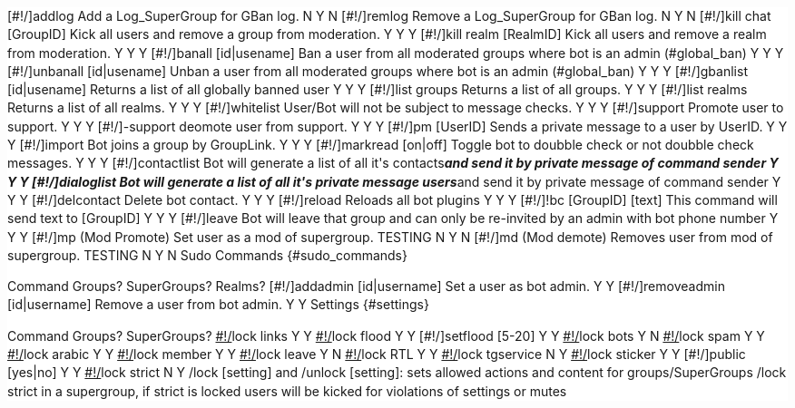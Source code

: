 [#!/]addlog	Add a Log_SuperGroup for GBan log.	N	Y	N
[#!/]remlog	Remove a Log_SuperGroup for GBan log.	N	Y	N
[#!/]kill chat [GroupID]	Kick all users and remove a group from moderation.	Y	Y	Y
[#!/]kill realm [RealmID]	Kick all users and remove a realm from moderation.	Y	Y	Y
[#!/]banall [id|usename]	Ban a user from all moderated groups where bot is an admin (#global_ban)	Y	Y	Y
[#!/]unbanall [id|usename]	Unban a user from all moderated groups where bot is an admin (#global_ban)	Y	Y	Y
[#!/]gbanlist [id|usename]	Returns a list of all globally banned user	Y	Y	Y
[#!/]list groups	Returns a list of all groups.	Y	Y	Y
[#!/]list realms	Returns a list of all realms.	Y	Y	Y
[#!/]whitelist	User/Bot will not be subject to message checks.	Y	Y	Y
[#!/]support	Promote user to support.	Y	Y	Y
[#!/]-support	deomote user from support.	Y	Y	Y
[#!/]pm [UserID]	Sends a private message to a user by UserID.	Y	Y	Y
[#!/]import	Bot joins a group by GroupLink.	Y	Y	Y
[#!/]markread [on|off]	Toggle bot to doubble check or not doubble check messages.	Y	Y	Y
[#!/]contactlist	Bot will generate a list of all it's contacts***and send it by private message of command sender	Y	Y	Y
[#!/]dialoglist	Bot will generate a list of all it's private message users***and send it by private message of command sender	Y	Y	Y
[#!/]delcontact	Delete bot contact.	Y	Y	Y
[#!/]reload	Reloads all bot plugins	Y	Y	Y
[#!/]!bc [GroupID] [text]	This command will send text to [GroupID]	Y	Y	Y
[#!/]leave	Bot will leave that group and can only be re-invited by an admin with bot phone number	Y	Y	Y
[#!/]mp	(Mod Promote) Set user as a mod of supergroup. TESTING	N	Y	N
[#!/]md	(Mod demote) Removes user from mod of supergroup. TESTING	N	Y	N
Sudo Commands {#sudo_commands}

Command	Groups?	SuperGroups?	Realms?
[#!/]addadmin [id|username]	Set a user as bot admin.	Y	Y
[#!/]removeadmin [id|username]	Remove a user from bot admin.	Y	Y
Settings {#settings}

Command	Groups?	SuperGroups?
[#!/](un)lock links	Y	Y
[#!/](un)lock flood	Y	Y
[#!/]setflood [5-20]	Y	Y
[#!/](un)lock bots	Y	N
[#!/](un)lock spam	Y	Y
[#!/](un)lock arabic	Y	Y
[#!/](un)lock member	Y	Y
[#!/](un)lock leave	Y	N
[#!/](un)lock RTL	Y	Y
[#!/](un)lock tgservice	N	Y
[#!/](un)lock sticker	Y	Y
[#!/]public [yes|no]	Y	Y
[#!/](un)lock strict	N	Y
/lock [setting] and /unlock [setting]: sets allowed actions and content for groups/SuperGroups /lock strict in a supergroup, if strict is locked users will be kicked for violations of settings or mutes
